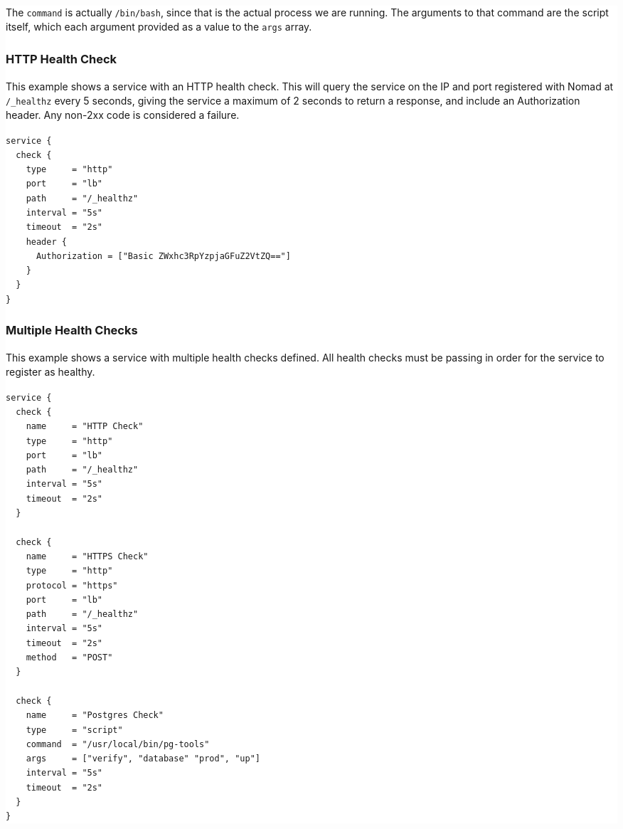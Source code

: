 The `command` is actually `/bin/bash`, since that is the actual process we are
running. The arguments to that command are the script itself, which each
argument provided as a value to the `args` array.

### HTTP Health Check

This example shows a service with an HTTP health check. This will query the
service on the IP and port registered with Nomad at `/_healthz` every 5 seconds,
giving the service a maximum of 2 seconds to return a response, and include an
Authorization header. Any non-2xx code is considered a failure.

```hcl
service {
  check {
    type     = "http"
    port     = "lb"
    path     = "/_healthz"
    interval = "5s"
    timeout  = "2s"
    header {
      Authorization = ["Basic ZWxhc3RpYzpjaGFuZ2VtZQ=="]
    }
  }
}
```

### Multiple Health Checks

This example shows a service with multiple health checks defined. All health
checks must be passing in order for the service to register as healthy.

```hcl
service {
  check {
    name     = "HTTP Check"
    type     = "http"
    port     = "lb"
    path     = "/_healthz"
    interval = "5s"
    timeout  = "2s"
  }

  check {
    name     = "HTTPS Check"
    type     = "http"
    protocol = "https"
    port     = "lb"
    path     = "/_healthz"
    interval = "5s"
    timeout  = "2s"
    method   = "POST"
  }

  check {
    name     = "Postgres Check"
    type     = "script"
    command  = "/usr/local/bin/pg-tools"
    args     = ["verify", "database" "prod", "up"]
    interval = "5s"
    timeout  = "2s"
  }
}
```


[check_restart_stanza]: /docs/job-specification/check_restart.html "check_restart stanza"
[service-discovery]: /docs/service-discovery/index.html "Nomad Service Discovery"
[interpolation]: /docs/runtime/interpolation.html "Nomad Runtime Interpolation"
[network]: /docs/job-specification/network.html "Nomad network Job Specification"
[qemu]: /docs/drivers/qemu.html "Nomad qemu Driver"
[restart_stanza]: /docs/job-specification/restart.html "restart stanza"